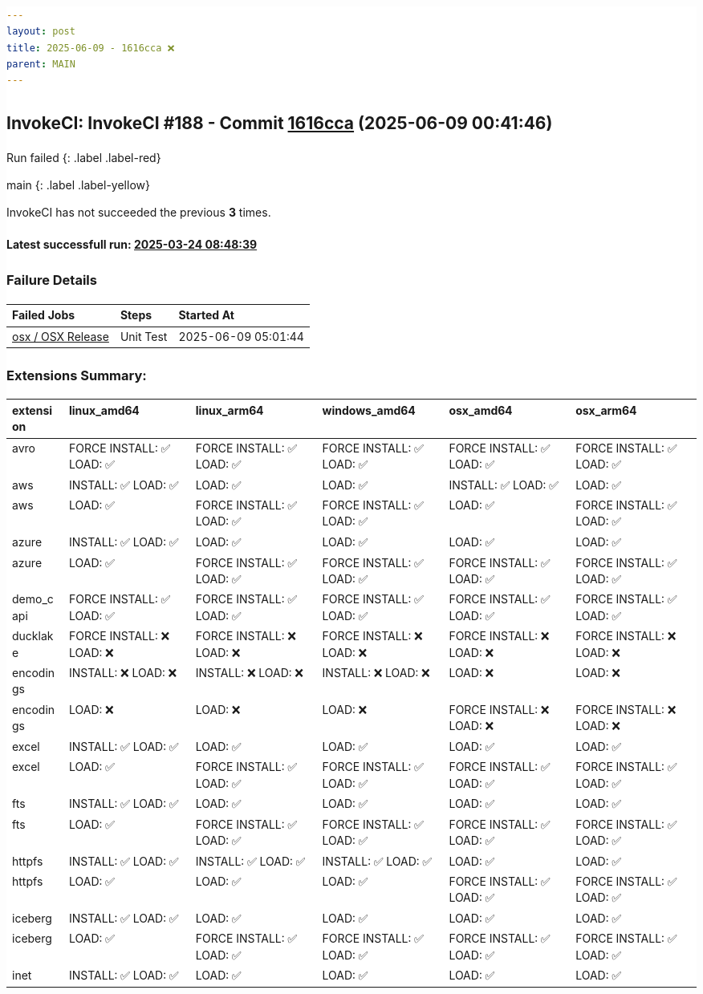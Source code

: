 ```yaml
---
layout: post
title: 2025-06-09 - 1616cca ❌
parent: MAIN
---
```



## InvokeCI: InvokeCI #188 - Commit [1616cca](https://github.com/duckdb/duckdb/actions/runs/15524261662) (2025-06-09 00:41:46)
 Run failed
{: .label .label-red}

main
{: .label .label-yellow}

InvokeCI has not succeeded the previous **3** times.
#### Latest successfull run: [ 2025-03-24 08:48:39 ](https://github.com/duckdb/duckdb/actions/runs/14030940809)

### Failure Details

| Failed Jobs                                                                                    | Steps     | Started At          |
|:-----------------------------------------------------------------------------------------------|:----------|:--------------------|
| [osx / OSX Release](https://github.com/duckdb/duckdb/actions/runs/15524261662/job/43706369644) | Unit Test | 2025-06-09 05:01:44 |

### Extensions Summary:

| extension        | linux_amd64              | linux_arm64              | windows_amd64            | osx_amd64                | osx_arm64                |
|:-----------------|:-------------------------|:-------------------------|:-------------------------|:-------------------------|:-------------------------|
| avro             | FORCE INSTALL: ✅ LOAD: ✅ | FORCE INSTALL: ✅ LOAD: ✅ | FORCE INSTALL: ✅ LOAD: ✅ | FORCE INSTALL: ✅ LOAD: ✅ | FORCE INSTALL: ✅ LOAD: ✅ |
| aws              | INSTALL: ✅ LOAD: ✅       | LOAD: ✅                  | LOAD: ✅                  | INSTALL: ✅ LOAD: ✅       | LOAD: ✅                  |
| aws              | LOAD: ✅                  | FORCE INSTALL: ✅ LOAD: ✅ | FORCE INSTALL: ✅ LOAD: ✅ | LOAD: ✅                  | FORCE INSTALL: ✅ LOAD: ✅ |
| azure            | INSTALL: ✅ LOAD: ✅       | LOAD: ✅                  | LOAD: ✅                  | LOAD: ✅                  | LOAD: ✅                  |
| azure            | LOAD: ✅                  | FORCE INSTALL: ✅ LOAD: ✅ | FORCE INSTALL: ✅ LOAD: ✅ | FORCE INSTALL: ✅ LOAD: ✅ | FORCE INSTALL: ✅ LOAD: ✅ |
| demo_capi        | FORCE INSTALL: ✅ LOAD: ✅ | FORCE INSTALL: ✅ LOAD: ✅ | FORCE INSTALL: ✅ LOAD: ✅ | FORCE INSTALL: ✅ LOAD: ✅ | FORCE INSTALL: ✅ LOAD: ✅ |
| ducklake         | FORCE INSTALL: ❌ LOAD: ❌ | FORCE INSTALL: ❌ LOAD: ❌ | FORCE INSTALL: ❌ LOAD: ❌ | FORCE INSTALL: ❌ LOAD: ❌ | FORCE INSTALL: ❌ LOAD: ❌ |
| encodings        | INSTALL: ❌ LOAD: ❌       | INSTALL: ❌ LOAD: ❌       | INSTALL: ❌ LOAD: ❌       | LOAD: ❌                  | LOAD: ❌                  |
| encodings        | LOAD: ❌                  | LOAD: ❌                  | LOAD: ❌                  | FORCE INSTALL: ❌ LOAD: ❌ | FORCE INSTALL: ❌ LOAD: ❌ |
| excel            | INSTALL: ✅ LOAD: ✅       | LOAD: ✅                  | LOAD: ✅                  | LOAD: ✅                  | LOAD: ✅                  |
| excel            | LOAD: ✅                  | FORCE INSTALL: ✅ LOAD: ✅ | FORCE INSTALL: ✅ LOAD: ✅ | FORCE INSTALL: ✅ LOAD: ✅ | FORCE INSTALL: ✅ LOAD: ✅ |
| fts              | INSTALL: ✅ LOAD: ✅       | LOAD: ✅                  | LOAD: ✅                  | LOAD: ✅                  | LOAD: ✅                  |
| fts              | LOAD: ✅                  | FORCE INSTALL: ✅ LOAD: ✅ | FORCE INSTALL: ✅ LOAD: ✅ | FORCE INSTALL: ✅ LOAD: ✅ | FORCE INSTALL: ✅ LOAD: ✅ |
| httpfs           | INSTALL: ✅ LOAD: ✅       | INSTALL: ✅ LOAD: ✅       | INSTALL: ✅ LOAD: ✅       | LOAD: ✅                  | LOAD: ✅                  |
| httpfs           | LOAD: ✅                  | LOAD: ✅                  | LOAD: ✅                  | FORCE INSTALL: ✅ LOAD: ✅ | FORCE INSTALL: ✅ LOAD: ✅ |
| iceberg          | INSTALL: ✅ LOAD: ✅       | LOAD: ✅                  | LOAD: ✅                  | LOAD: ✅                  | LOAD: ✅                  |
| iceberg          | LOAD: ✅                  | FORCE INSTALL: ✅ LOAD: ✅ | FORCE INSTALL: ✅ LOAD: ✅ | FORCE INSTALL: ✅ LOAD: ✅ | FORCE INSTALL: ✅ LOAD: ✅ |
| inet             | INSTALL: ✅ LOAD: ✅       | LOAD: ✅                  | LOAD: ✅                  | LOAD: ✅                  | LOAD: ✅                  |